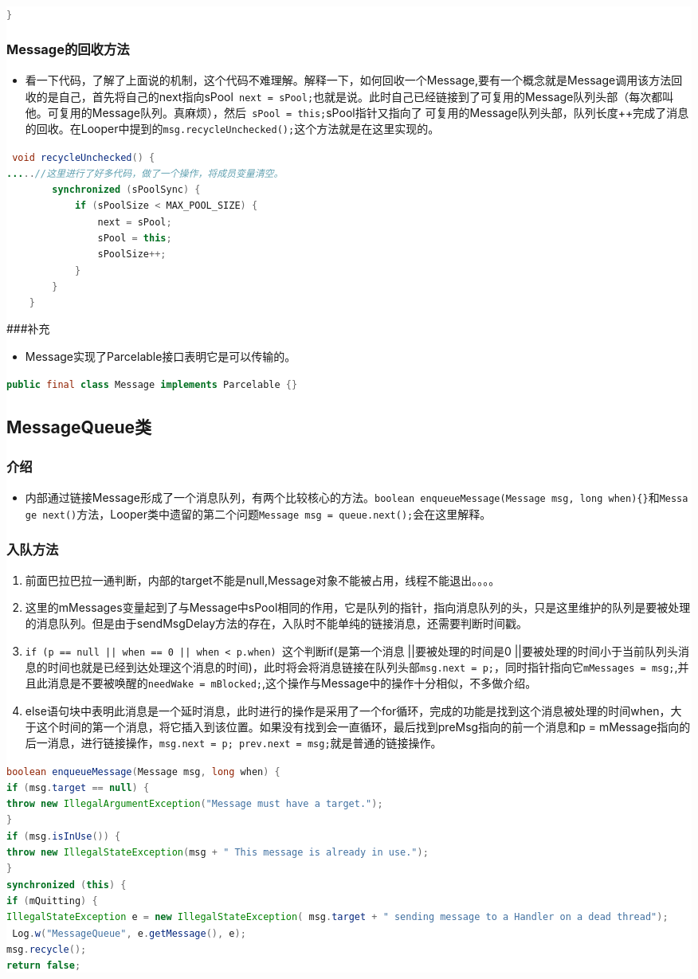 ```java
}
```
### Message的回收方法

- 看一下代码，了解了上面说的机制，这个代码不难理解。解释一下，如何回收一个Message,要有一个概念就是Message调用该方法回收的是自己，首先将自己的next指向sPool` next = sPool;`也就是说。此时自己已经链接到了可复用的Message队列头部（每次都叫他。可复用的Message队列。真麻烦），然后` sPool = this;`sPool指针又指向了 可复用的Message队列头部，队列长度++完成了消息的回收。在Looper中提到的`msg.recycleUnchecked();`这个方法就是在这里实现的。


```java
 void recycleUnchecked() {
.....//这里进行了好多代码，做了一个操作，将成员变量清空。
        synchronized (sPoolSync) {
            if (sPoolSize < MAX_POOL_SIZE) {
                next = sPool;
                sPool = this;
                sPoolSize++;
            }
        }
    }
```
###补充

- Message实现了Parcelable接口表明它是可以传输的。

```java
public final class Message implements Parcelable {}
```


## MessageQueue类

### 介绍
- 内部通过链接Message形成了一个消息队列，有两个比较核心的方法。`boolean enqueueMessage(Message msg, long when){}`和`Message next()`方法，Looper类中遗留的第二个问题`Message msg = queue.next();`会在这里解释。


### 入队方法

1. 前面巴拉巴拉一通判断，内部的target不能是null,Message对象不能被占用，线程不能退出。。。。

2. 这里的mMessages变量起到了与Message中sPool相同的作用，它是队列的指针，指向消息队列的头，只是这里维护的队列是要被处理的消息队列。但是由于sendMsgDelay方法的存在，入队时不能单纯的链接消息，还需要判断时间戳。


3. `if (p == null || when == 0 || when < p.when) `这个判断if(是第一个消息	||要被处理的时间是0	||要被处理的时间小于当前队列头消息的时间也就是已经到达处理这个消息的时间)，此时将会将消息链接在队列头部`msg.next = p;`，同时指针指向它`mMessages = msg;`,并且此消息是不要被唤醒的`needWake = mBlocked;`,这个操作与Message中的操作十分相似，不多做介绍。


4. else语句块中表明此消息是一个延时消息，此时进行的操作是采用了一个for循环，完成的功能是找到这个消息被处理的时间when，大于这个时间的第一个消息，将它插入到该位置。如果没有找到会一直循环，最后找到preMsg指向的前一个消息和p = mMessage指向的后一消息，进行链接操作，`msg.next = p; prev.next = msg;`就是普通的链接操作。


```java
boolean enqueueMessage(Message msg, long when) {
if (msg.target == null) {
throw new IllegalArgumentException("Message must have a target.");
}
if (msg.isInUse()) {
throw new IllegalStateException(msg + " This message is already in use.");
}
synchronized (this) {
if (mQuitting) {
IllegalStateException e = new IllegalStateException( msg.target + " sending message to a Handler on a dead thread");
 Log.w("MessageQueue", e.getMessage(), e);
msg.recycle();
return false;
```